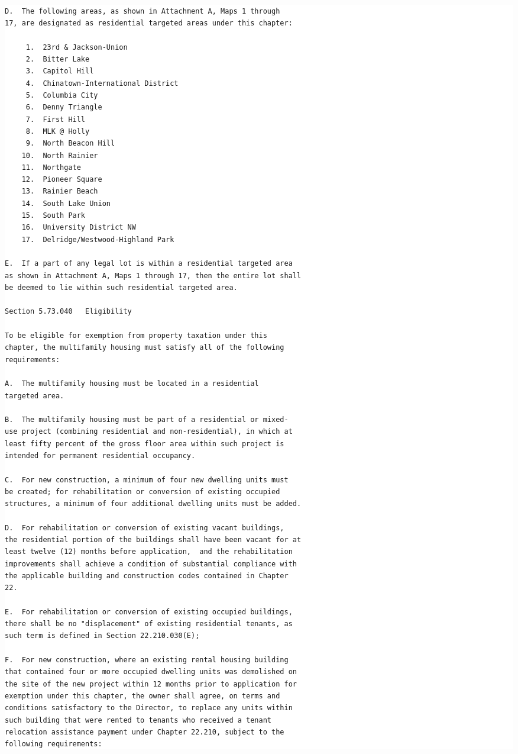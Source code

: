     D.  The following areas, as shown in Attachment A, Maps 1 through  
    17, are designated as residential targeted areas under this chapter:  
  
         1.  23rd & Jackson-Union  
         2.  Bitter Lake  
         3.  Capitol Hill  
         4.  Chinatown-International District  
         5.  Columbia City  
         6.  Denny Triangle  
         7.  First Hill  
         8.  MLK @ Holly  
         9.  North Beacon Hill  
        10.  North Rainier  
        11.  Northgate  
        12.  Pioneer Square  
        13.  Rainier Beach  
        14.  South Lake Union  
        15.  South Park  
        16.  University District NW  
        17.  Delridge/Westwood-Highland Park  
  
    E.  If a part of any legal lot is within a residential targeted area  
    as shown in Attachment A, Maps 1 through 17, then the entire lot shall  
    be deemed to lie within such residential targeted area.  
  
    Section 5.73.040   Eligibility  
  
    To be eligible for exemption from property taxation under this  
    chapter, the multifamily housing must satisfy all of the following  
    requirements:  
  
    A.  The multifamily housing must be located in a residential  
    targeted area.  
  
    B.  The multifamily housing must be part of a residential or mixed-  
    use project (combining residential and non-residential), in which at  
    least fifty percent of the gross floor area within such project is  
    intended for permanent residential occupancy.  
  
    C.  For new construction, a minimum of four new dwelling units must  
    be created; for rehabilitation or conversion of existing occupied  
    structures, a minimum of four additional dwelling units must be added.  
  
    D.  For rehabilitation or conversion of existing vacant buildings,  
    the residential portion of the buildings shall have been vacant for at  
    least twelve (12) months before application,  and the rehabilitation  
    improvements shall achieve a condition of substantial compliance with  
    the applicable building and construction codes contained in Chapter  
    22.  
  
    E.  For rehabilitation or conversion of existing occupied buildings,  
    there shall be no "displacement" of existing residential tenants, as  
    such term is defined in Section 22.210.030(E);  
  
    F.  For new construction, where an existing rental housing building  
    that contained four or more occupied dwelling units was demolished on  
    the site of the new project within 12 months prior to application for  
    exemption under this chapter, the owner shall agree, on terms and  
    conditions satisfactory to the Director, to replace any units within  
    such building that were rented to tenants who received a tenant  
    relocation assistance payment under Chapter 22.210, subject to the  
    following requirements:  
  